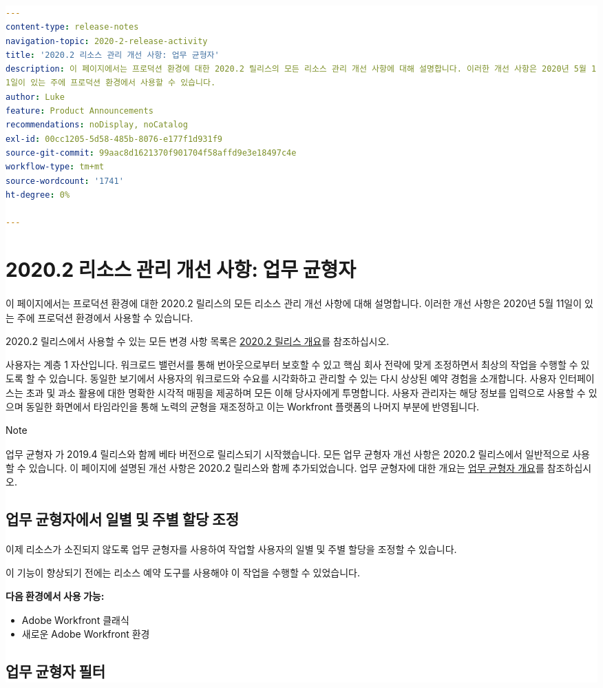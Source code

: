 ```yaml
---
content-type: release-notes
navigation-topic: 2020-2-release-activity
title: '2020.2 리소스 관리 개선 사항: 업무 균형자'
description: 이 페이지에서는 프로덕션 환경에 대한 2020.2 릴리스의 모든 리소스 관리 개선 사항에 대해 설명합니다. 이러한 개선 사항은 2020년 5월 11일이 있는 주에 프로덕션 환경에서 사용할 수 있습니다.
author: Luke
feature: Product Announcements
recommendations: noDisplay, noCatalog
exl-id: 00cc1205-5d58-485b-8076-e177f1d931f9
source-git-commit: 99aac8d1621370f901704f58affd9e3e18497c4e
workflow-type: tm+mt
source-wordcount: '1741'
ht-degree: 0%

---
```


# 2020.2 리소스 관리 개선 사항: 업무 균형자

이 페이지에서는 프로덕션 환경에 대한 2020.2 릴리스의 모든 리소스 관리 개선 사항에 대해 설명합니다. 이러한 개선 사항은 2020년 5월 11일이 있는 주에 프로덕션 환경에서 사용할 수 있습니다.

2020.2 릴리스에서 사용할 수 있는 모든 변경 사항 목록은 [2020.2 릴리스 개요](../../../product-announcements/product-releases/2020.2.-release-activity/2020-2-release-overview.md)를 참조하십시오.

사용자는 계층 1 자산입니다. 워크로드 밸런서를 통해 번아웃으로부터 보호할 수 있고 핵심 회사 전략에 맞게 조정하면서 최상의 작업을 수행할 수 있도록 할 수 있습니다. 동일한 보기에서 사용자의 워크로드와 수요를 시각화하고 관리할 수 있는 다시 상상된 예약 경험을 소개합니다. 사용자 인터페이스는 초과 및 과소 활용에 대한 명확한 시각적 매핑을 제공하며 모든 이해 당사자에게 투명합니다. 사용자 관리자는 해당 정보를 입력으로 사용할 수 있으며 동일한 화면에서 타임라인을 통해 노력의 균형을 재조정하고 이는 Workfront 플랫폼의 나머지 부분에 반영됩니다.

>[!NOTE]
>
>업무 균형자 가 2019.4 릴리스와 함께 베타 버전으로 릴리스되기 시작했습니다. 모든 업무 균형자 개선 사항은 2020.2 릴리스에서 일반적으로 사용할 수 있습니다. 이 페이지에 설명된 개선 사항은 2020.2 릴리스와 함께 추가되었습니다. 업무 균형자에 대한 개요는 [업무 균형자 개요](../../../resource-mgmt/workload-balancer/overview-workload-balancer.md)를 참조하십시오.

## 업무 균형자에서 일별 및 주별 할당 조정

이제 리소스가 소진되지 않도록 업무 균형자를 사용하여 작업할 사용자의 일별 및 주별 할당을 조정할 수 있습니다.

이 기능이 향상되기 전에는 리소스 예약 도구를 사용해야 이 작업을 수행할 수 있었습니다.



**다음 환경에서 사용 가능:**

* Adobe Workfront 클래식
* 새로운 Adobe Workfront 환경

## 업무 균형자 필터
